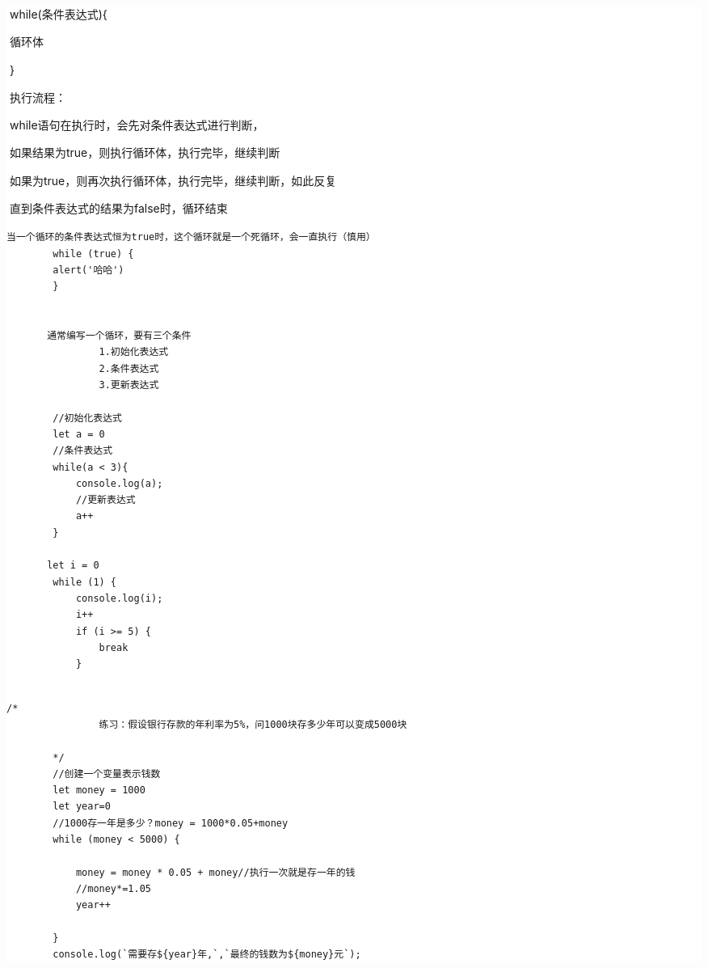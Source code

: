 ​            while(条件表达式){

​              循环体

​            }

​        执行流程：

​          while语句在执行时，会先对条件表达式进行判断，

​            如果结果为true，则执行循环体，执行完毕，继续判断

​            如果为true，则再次执行循环体，执行完毕，继续判断，如此反复

​            直到条件表达式的结果为false时，循环结束

```
当一个循环的条件表达式恒为true时，这个循环就是一个死循环，会一直执行（慎用）
        while (true) {
        alert('哈哈')
        }
        
        
       通常编写一个循环，要有三个条件
                1.初始化表达式
                2.条件表达式
                3.更新表达式
            
        //初始化表达式
        let a = 0
        //条件表达式
        while(a < 3){
            console.log(a);
            //更新表达式
            a++   
        } 
       
       let i = 0
        while (1) {
            console.log(i);
            i++
            if (i >= 5) {
                break
            }
             
```

```
/* 
                练习：假设银行存款的年利率为5%，问1000块存多少年可以变成5000块
        
        */
        //创建一个变量表示钱数
        let money = 1000
        let year=0
        //1000存一年是多少？money = 1000*0.05+money
        while (money < 5000) {

            money = money * 0.05 + money//执行一次就是存一年的钱
            //money*=1.05
            year++

        }
        console.log(`需要存${year}年,`,`最终的钱数为${money}元`);
```
